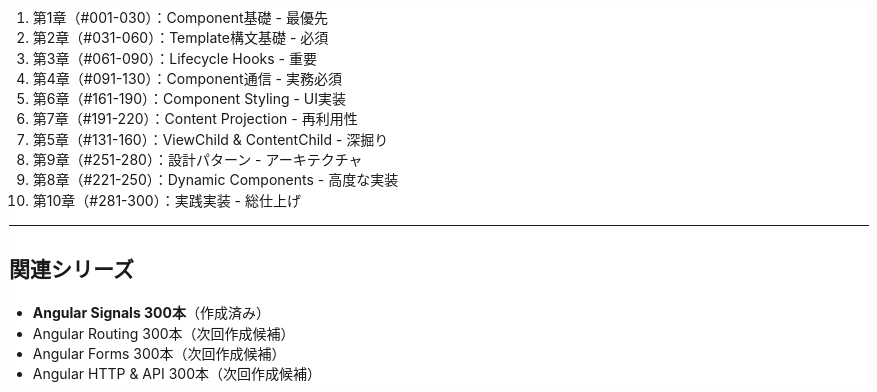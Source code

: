 1. 第1章（#001-030）：Component基礎 - 最優先
2. 第2章（#031-060）：Template構文基礎 - 必須
3. 第3章（#061-090）：Lifecycle Hooks - 重要
4. 第4章（#091-130）：Component通信 - 実務必須
5. 第6章（#161-190）：Component Styling - UI実装
6. 第7章（#191-220）：Content Projection - 再利用性
7. 第5章（#131-160）：ViewChild & ContentChild - 深掘り
8. 第9章（#251-280）：設計パターン - アーキテクチャ
9. 第8章（#221-250）：Dynamic Components - 高度な実装
10. 第10章（#281-300）：実践実装 - 総仕上げ

---

## 関連シリーズ

- **Angular Signals 300本**（作成済み）
- Angular Routing 300本（次回作成候補）
- Angular Forms 300本（次回作成候補）
- Angular HTTP & API 300本（次回作成候補）